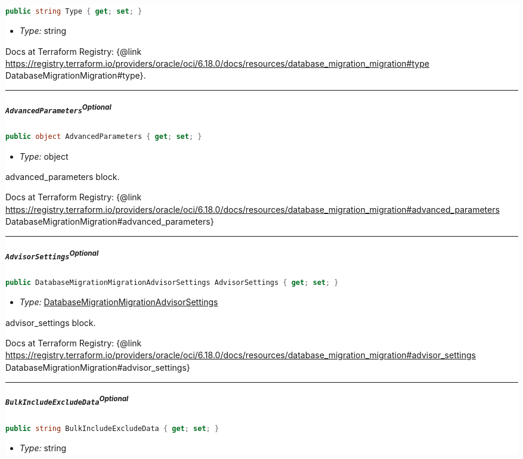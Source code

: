 ```csharp
public string Type { get; set; }
```

- *Type:* string

Docs at Terraform Registry: {@link https://registry.terraform.io/providers/oracle/oci/6.18.0/docs/resources/database_migration_migration#type DatabaseMigrationMigration#type}.

---

##### `AdvancedParameters`<sup>Optional</sup> <a name="AdvancedParameters" id="rhizo-co-terraform-provider-oci.databaseMigrationMigration.DatabaseMigrationMigrationConfig.property.advancedParameters"></a>

```csharp
public object AdvancedParameters { get; set; }
```

- *Type:* object

advanced_parameters block.

Docs at Terraform Registry: {@link https://registry.terraform.io/providers/oracle/oci/6.18.0/docs/resources/database_migration_migration#advanced_parameters DatabaseMigrationMigration#advanced_parameters}

---

##### `AdvisorSettings`<sup>Optional</sup> <a name="AdvisorSettings" id="rhizo-co-terraform-provider-oci.databaseMigrationMigration.DatabaseMigrationMigrationConfig.property.advisorSettings"></a>

```csharp
public DatabaseMigrationMigrationAdvisorSettings AdvisorSettings { get; set; }
```

- *Type:* <a href="#rhizo-co-terraform-provider-oci.databaseMigrationMigration.DatabaseMigrationMigrationAdvisorSettings">DatabaseMigrationMigrationAdvisorSettings</a>

advisor_settings block.

Docs at Terraform Registry: {@link https://registry.terraform.io/providers/oracle/oci/6.18.0/docs/resources/database_migration_migration#advisor_settings DatabaseMigrationMigration#advisor_settings}

---

##### `BulkIncludeExcludeData`<sup>Optional</sup> <a name="BulkIncludeExcludeData" id="rhizo-co-terraform-provider-oci.databaseMigrationMigration.DatabaseMigrationMigrationConfig.property.bulkIncludeExcludeData"></a>

```csharp
public string BulkIncludeExcludeData { get; set; }
```

- *Type:* string

